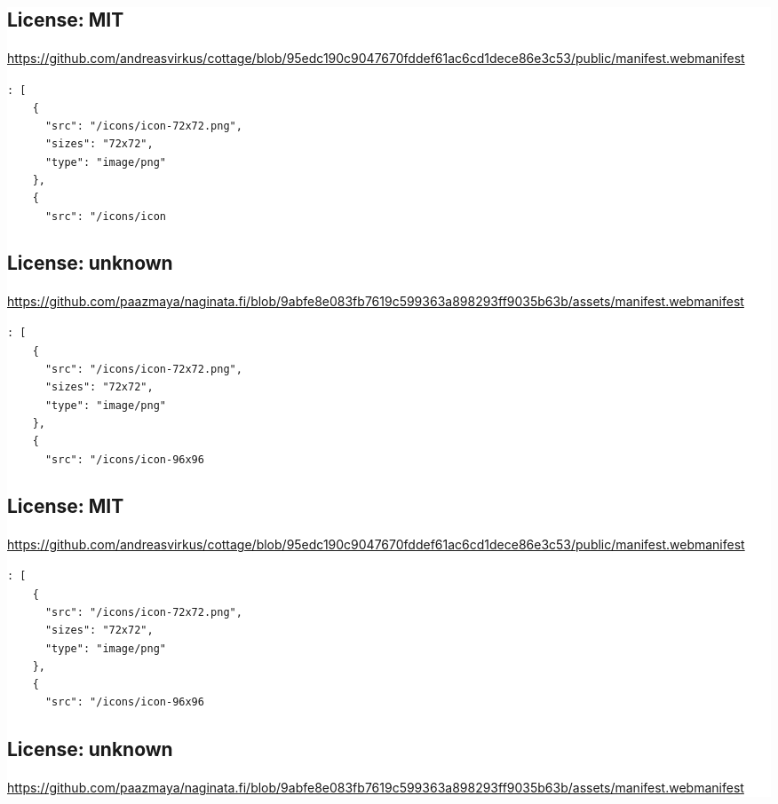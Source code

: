 
## License: MIT
https://github.com/andreasvirkus/cottage/blob/95edc190c9047670fddef61ac6cd1dece86e3c53/public/manifest.webmanifest

```
: [
    {
      "src": "/icons/icon-72x72.png",
      "sizes": "72x72",
      "type": "image/png"
    },
    {
      "src": "/icons/icon
```


## License: unknown
https://github.com/paazmaya/naginata.fi/blob/9abfe8e083fb7619c599363a898293ff9035b63b/assets/manifest.webmanifest

```
: [
    {
      "src": "/icons/icon-72x72.png",
      "sizes": "72x72",
      "type": "image/png"
    },
    {
      "src": "/icons/icon-96x96
```


## License: MIT
https://github.com/andreasvirkus/cottage/blob/95edc190c9047670fddef61ac6cd1dece86e3c53/public/manifest.webmanifest

```
: [
    {
      "src": "/icons/icon-72x72.png",
      "sizes": "72x72",
      "type": "image/png"
    },
    {
      "src": "/icons/icon-96x96
```


## License: unknown
https://github.com/paazmaya/naginata.fi/blob/9abfe8e083fb7619c599363a898293ff9035b63b/assets/manifest.webmanifest
